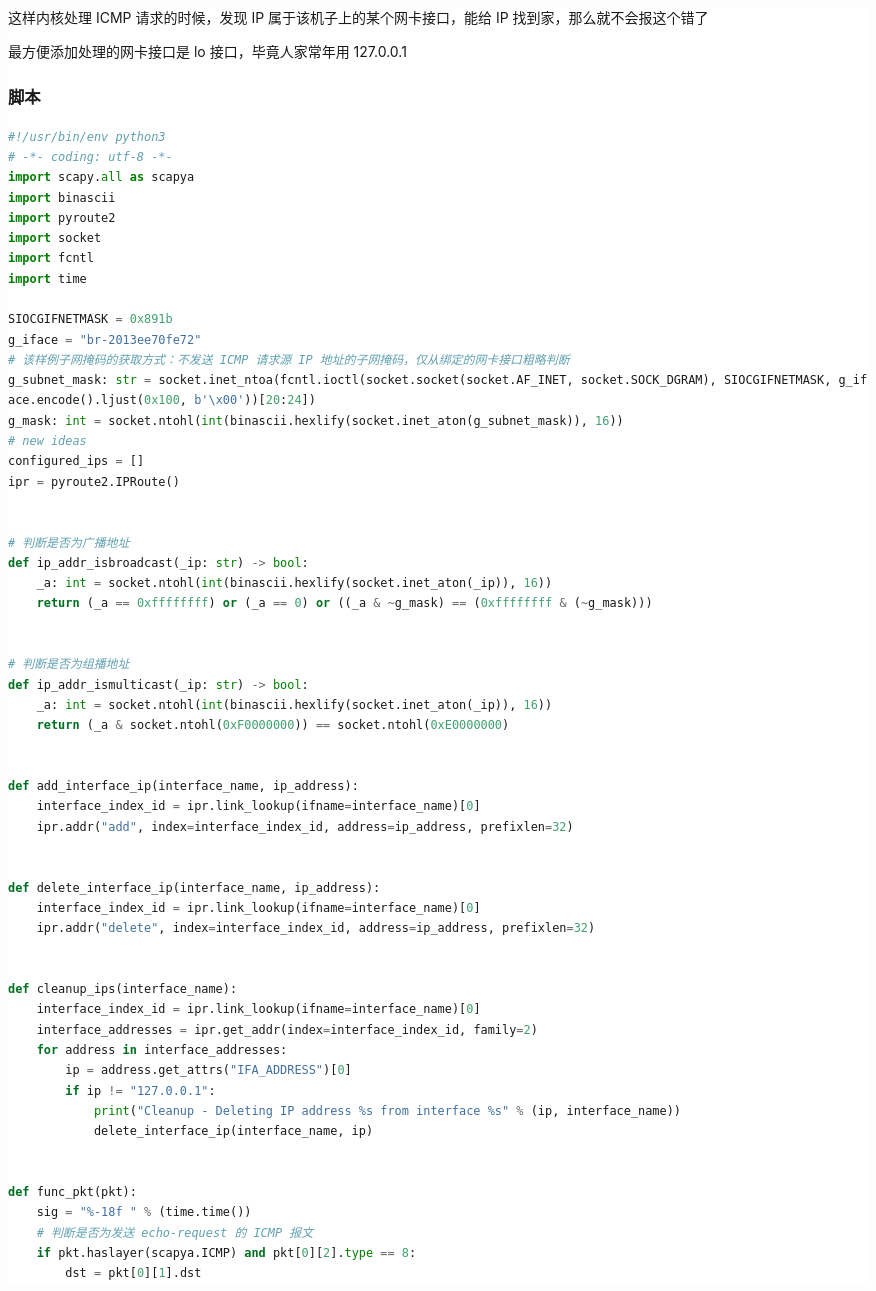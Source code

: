 这样内核处理 ICMP 请求的时候，发现 IP 属于该机子上的某个网卡接口，能给 IP 找到家，那么就不会报这个错了

最方便添加处理的网卡接口是 lo 接口，毕竟人家常年用 127.0.0.1

### 脚本

```python
#!/usr/bin/env python3
# -*- coding: utf-8 -*-
import scapy.all as scapya
import binascii
import pyroute2
import socket
import fcntl
import time

SIOCGIFNETMASK = 0x891b
g_iface = "br-2013ee70fe72"
# 该样例子网掩码的获取方式：不发送 ICMP 请求源 IP 地址的子网掩码，仅从绑定的网卡接口粗略判断
g_subnet_mask: str = socket.inet_ntoa(fcntl.ioctl(socket.socket(socket.AF_INET, socket.SOCK_DGRAM), SIOCGIFNETMASK, g_iface.encode().ljust(0x100, b'\x00'))[20:24])
g_mask: int = socket.ntohl(int(binascii.hexlify(socket.inet_aton(g_subnet_mask)), 16))
# new ideas
configured_ips = []
ipr = pyroute2.IPRoute()


# 判断是否为广播地址
def ip_addr_isbroadcast(_ip: str) -> bool:
    _a: int = socket.ntohl(int(binascii.hexlify(socket.inet_aton(_ip)), 16))
    return (_a == 0xffffffff) or (_a == 0) or ((_a & ~g_mask) == (0xffffffff & (~g_mask)))


# 判断是否为组播地址
def ip_addr_ismulticast(_ip: str) -> bool:
    _a: int = socket.ntohl(int(binascii.hexlify(socket.inet_aton(_ip)), 16))
    return (_a & socket.ntohl(0xF0000000)) == socket.ntohl(0xE0000000)


def add_interface_ip(interface_name, ip_address):
    interface_index_id = ipr.link_lookup(ifname=interface_name)[0]
    ipr.addr("add", index=interface_index_id, address=ip_address, prefixlen=32)


def delete_interface_ip(interface_name, ip_address):
    interface_index_id = ipr.link_lookup(ifname=interface_name)[0]
    ipr.addr("delete", index=interface_index_id, address=ip_address, prefixlen=32)


def cleanup_ips(interface_name):
    interface_index_id = ipr.link_lookup(ifname=interface_name)[0]
    interface_addresses = ipr.get_addr(index=interface_index_id, family=2)
    for address in interface_addresses:
        ip = address.get_attrs("IFA_ADDRESS")[0]
        if ip != "127.0.0.1":
            print("Cleanup - Deleting IP address %s from interface %s" % (ip, interface_name))
            delete_interface_ip(interface_name, ip)


def func_pkt(pkt):
    sig = "%-18f " % (time.time())
    # 判断是否为发送 echo-request 的 ICMP 报文
    if pkt.haslayer(scapya.ICMP) and pkt[0][2].type == 8:
        dst = pkt[0][1].dst
```